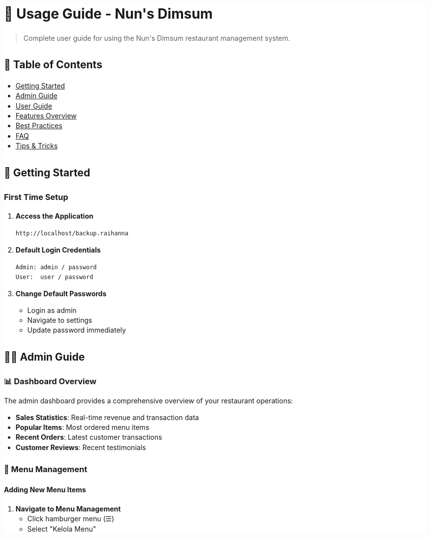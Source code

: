 # 📖 Usage Guide - Nun's Dimsum

> Complete user guide for using the Nun's Dimsum restaurant management system.

## 📖 Table of Contents

- [Getting Started](#-getting-started)
- [Admin Guide](#-admin-guide)
- [User Guide](#-user-guide)
- [Features Overview](#-features-overview)
- [Best Practices](#-best-practices)
- [FAQ](#-faq)
- [Tips & Tricks](#-tips--tricks)

## 🚀 Getting Started

### First Time Setup

1. **Access the Application**
   ```
   http://localhost/backup.raihanna
   ```

2. **Default Login Credentials**
   ```
   Admin: admin / password
   User:  user / password
   ```

3. **Change Default Passwords**
   - Login as admin
   - Navigate to settings
   - Update password immediately

## 👨‍💼 Admin Guide

### 📊 Dashboard Overview

The admin dashboard provides a comprehensive overview of your restaurant operations:

- **Sales Statistics**: Real-time revenue and transaction data
- **Popular Items**: Most ordered menu items
- **Recent Orders**: Latest customer transactions
- **Customer Reviews**: Recent testimonials

### 🍜 Menu Management

#### Adding New Menu Items

1. **Navigate to Menu Management**
   - Click hamburger menu (☰)
   - Select "Kelola Menu"
